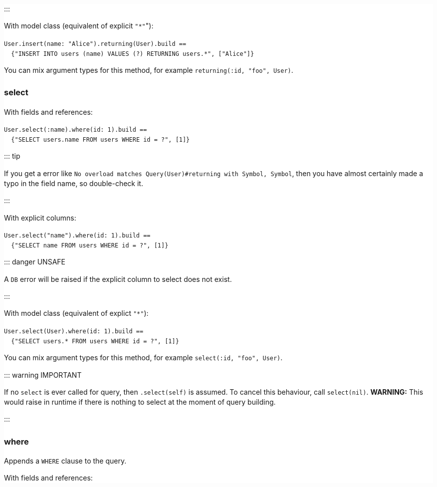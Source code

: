 :::

With model class (equivalent of explicit `"*"`"):

```crystal
User.insert(name: "Alice").returning(User).build ==
  {"INSERT INTO users (name) VALUES (?) RETURNING users.*", ["Alice"]}
```

You can mix argument types for this method, for example `returning(:id, "foo", User)`.

### select

With fields and references:

```crystal
User.select(:name).where(id: 1).build ==
  {"SELECT users.name FROM users WHERE id = ?", [1]}
```

::: tip

If you get a error like `No overload matches Query(User)#returning with Symbol, Symbol`, then you have almost certainly made a typo in the field name, so double-check it.

:::

With explicit columns:

```crystal
User.select("name").where(id: 1).build ==
  {"SELECT name FROM users WHERE id = ?", [1]}
```

::: danger UNSAFE

A `DB` error will be raised if the explicit column to select does not exist.

:::

With model class (equivalent of explict `"*"`):

```crystal
User.select(User).where(id: 1).build ==
  {"SELECT users.* FROM users WHERE id = ?", [1]}
```

You can mix argument types for this method, for example `select(:id, "foo", User)`.

::: warning IMPORTANT

If no `select` is ever called for query, then `.select(self)` is assumed. To cancel this behaviour, call `select(nil)`. **WARNING:** This would raise in runtime if there is nothing to select at the moment of query building.

:::

### where

Appends a `WHERE` clause to the query.

With fields and references:
